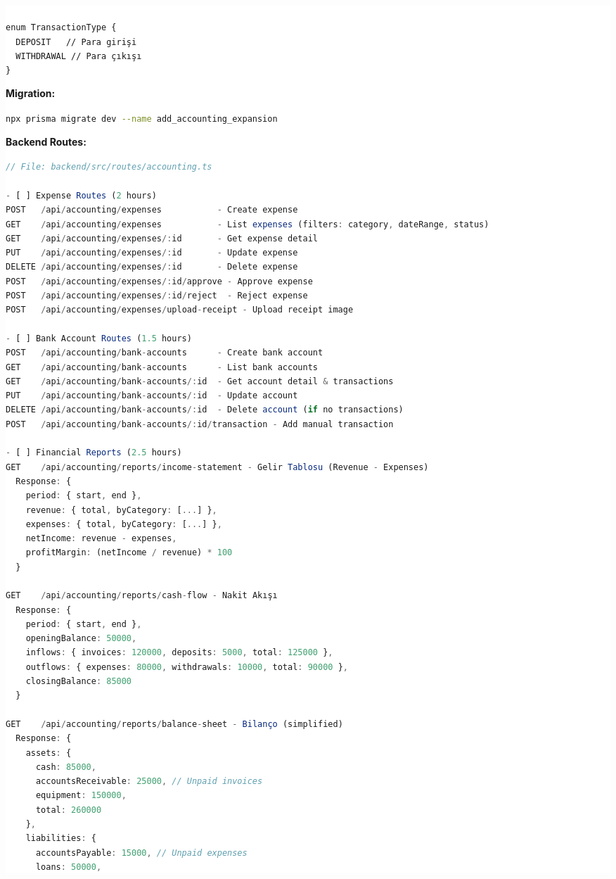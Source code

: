 ```prisma

enum TransactionType {
  DEPOSIT   // Para girişi
  WITHDRAWAL // Para çıkışı
}
```

**Migration:**
```bash
npx prisma migrate dev --name add_accounting_expansion
```

**Backend Routes:**
```typescript
// File: backend/src/routes/accounting.ts

- [ ] Expense Routes (2 hours)
POST   /api/accounting/expenses           - Create expense
GET    /api/accounting/expenses           - List expenses (filters: category, dateRange, status)
GET    /api/accounting/expenses/:id       - Get expense detail
PUT    /api/accounting/expenses/:id       - Update expense
DELETE /api/accounting/expenses/:id       - Delete expense
POST   /api/accounting/expenses/:id/approve - Approve expense
POST   /api/accounting/expenses/:id/reject  - Reject expense
POST   /api/accounting/expenses/upload-receipt - Upload receipt image

- [ ] Bank Account Routes (1.5 hours)
POST   /api/accounting/bank-accounts      - Create bank account
GET    /api/accounting/bank-accounts      - List bank accounts
GET    /api/accounting/bank-accounts/:id  - Get account detail & transactions
PUT    /api/accounting/bank-accounts/:id  - Update account
DELETE /api/accounting/bank-accounts/:id  - Delete account (if no transactions)
POST   /api/accounting/bank-accounts/:id/transaction - Add manual transaction

- [ ] Financial Reports (2.5 hours)
GET    /api/accounting/reports/income-statement - Gelir Tablosu (Revenue - Expenses)
  Response: {
    period: { start, end },
    revenue: { total, byCategory: [...] },
    expenses: { total, byCategory: [...] },
    netIncome: revenue - expenses,
    profitMargin: (netIncome / revenue) * 100
  }

GET    /api/accounting/reports/cash-flow - Nakit Akışı
  Response: {
    period: { start, end },
    openingBalance: 50000,
    inflows: { invoices: 120000, deposits: 5000, total: 125000 },
    outflows: { expenses: 80000, withdrawals: 10000, total: 90000 },
    closingBalance: 85000
  }

GET    /api/accounting/reports/balance-sheet - Bilanço (simplified)
  Response: {
    assets: {
      cash: 85000,
      accountsReceivable: 25000, // Unpaid invoices
      equipment: 150000,
      total: 260000
    },
    liabilities: {
      accountsPayable: 15000, // Unpaid expenses
      loans: 50000,
```